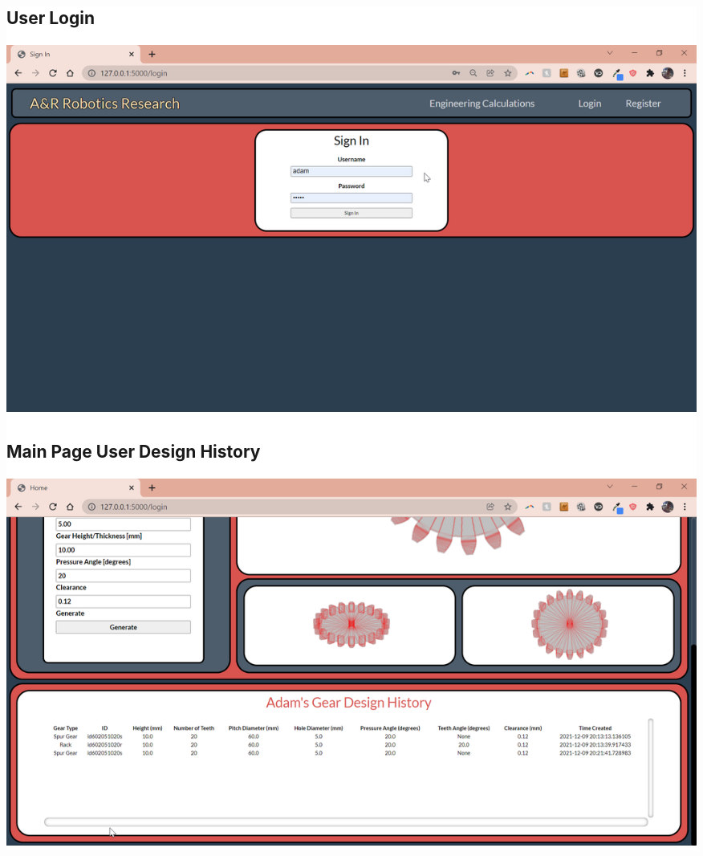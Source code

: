 ## User Login
![screenshot](./demo/login.png)

## Main Page User Design History
![screenshot](./demo/main-history.png)
